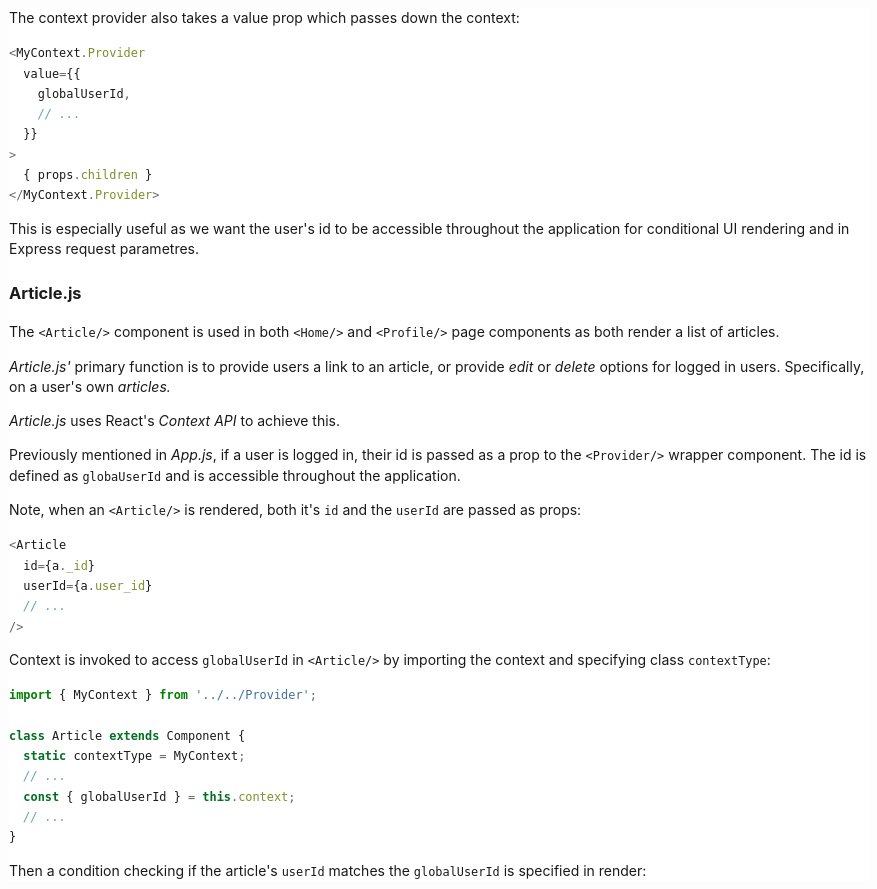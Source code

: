 The context provider also takes a value prop which passes down the context:

```javascript
<MyContext.Provider
  value={{
    globalUserId,
    // ...
  }}
>
  { props.children }
</MyContext.Provider>
```

This is especially useful as we want the user's id to be accessible throughout the application for conditional UI rendering and in Express request parametres.

### Article.js

The `<Article/>` component is used in both `<Home/>` and `<Profile/>` page components as both render a list of articles.

_Article.js'_ primary function is to provide users a link to an article, or provide _edit_ or _delete_ options for logged in users. Specifically, on a user's own _articles._

_Article.js_ uses React's _Context API_ to achieve this.

Previously mentioned in _App.js_, if a user is logged in, their id is passed as a prop to the `<Provider/>` wrapper component. The id is defined as `globaUserId` and is accessible throughout the application.

Note, when an `<Article/>` is rendered, both it's `id` and the `userId` are passed as props:

```javascript
<Article
  id={a._id}
  userId={a.user_id}
  // ...
/>
```

Context is invoked to access `globalUserId` in `<Article/>` by importing the context and specifying class `contextType`:

```javascript
import { MyContext } from '../../Provider';

class Article extends Component {
  static contextType = MyContext;
  // ...
  const { globalUserId } = this.context;
  // ...
}
```

Then a condition checking if the article's `userId` matches the `globalUserId` is specified in render:
